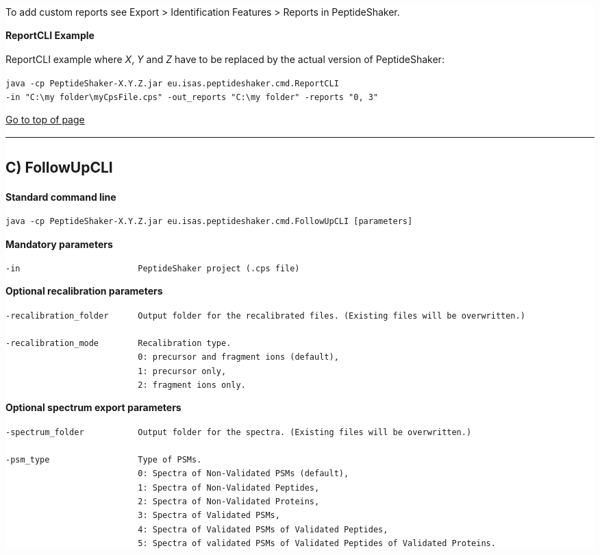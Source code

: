 To add custom reports see Export > Identification Features > Reports in PeptideShaker.

**ReportCLI Example**

ReportCLI example where _X_, _Y_ and _Z_ have to be replaced by the actual version of PeptideShaker:

```
java -cp PeptideShaker-X.Y.Z.jar eu.isas.peptideshaker.cmd.ReportCLI 
-in "C:\my folder\myCpsFile.cps" -out_reports "C:\my folder" -reports "0, 3"
```

[Go to top of page](#PeptideShaker_Command_Line_Interface.md)


---


## C) FollowUpCLI ##

**Standard command line**

```
java -cp PeptideShaker-X.Y.Z.jar eu.isas.peptideshaker.cmd.FollowUpCLI [parameters]
```

**Mandatory parameters**

```
-in                        PeptideShaker project (.cps file)
```

**Optional recalibration parameters**

```
-recalibration_folder      Output folder for the recalibrated files. (Existing files will be overwritten.)

-recalibration_mode        Recalibration type. 
                           0: precursor and fragment ions (default), 
                           1: precursor only, 
                           2: fragment ions only.
```

**Optional spectrum export parameters**

```
-spectrum_folder           Output folder for the spectra. (Existing files will be overwritten.)

-psm_type                  Type of PSMs. 
                           0: Spectra of Non-Validated PSMs (default),  
                           1: Spectra of Non-Validated Peptides, 
                           2: Spectra of Non-Validated Proteins, 
                           3: Spectra of Validated PSMs, 
                           4: Spectra of Validated PSMs of Validated Peptides, 
                           5: Spectra of validated PSMs of Validated Peptides of Validated Proteins.
```
